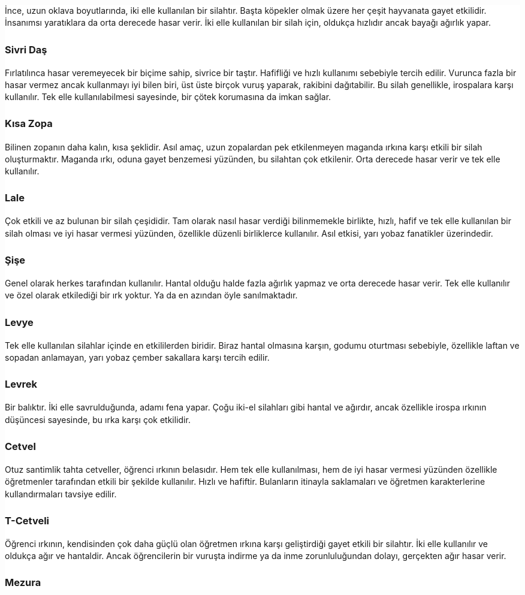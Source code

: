İnce, uzun oklava boyutlarında, iki elle kullanılan bir silahtır. Başta köpekler olmak üzere her çeşit hayvanata gayet etkilidir. İnsanımsı yaratıklara da orta derecede hasar verir. İki elle kullanılan bir silah için, oldukça hızlıdır ancak bayağı ağırlık yapar.

### Sivri Daş

Fırlatılınca hasar veremeyecek bir biçime sahip, sivrice bir taştır. Hafifliği ve hızlı kullanımı sebebiyle tercih edilir. Vurunca fazla bir hasar vermez ancak kullanmayı iyi bilen biri, üst üste birçok vuruş yaparak, rakibini dağıtabilir. Bu silah genellikle, irospalara karşı kullanılır. Tek elle kullanılabilmesi sayesinde, bir çötek korumasına da imkan sağlar.

### Kısa Zopa

Bilinen zopanın daha kalın, kısa şeklidir. Asıl amaç, uzun zopalardan pek etkilenmeyen maganda ırkına karşı etkili bir silah oluşturmaktır. Maganda ırkı, oduna gayet benzemesi yüzünden, bu silahtan çok etkilenir. Orta derecede hasar verir ve tek elle kullanılır.

### Lale

Çok etkili ve az bulunan bir silah çeşididir. Tam olarak nasıl hasar verdiği bilinmemekle birlikte, hızlı, hafif ve tek elle kullanılan bir silah olması ve iyi hasar vermesi yüzünden, özellikle düzenli birliklerce kullanılır. Asıl etkisi, yarı yobaz fanatikler üzerindedir.

### Şişe

Genel olarak herkes tarafından kullanılır. Hantal olduğu halde fazla ağırlık yapmaz ve orta derecede hasar verir. Tek elle kullanılır ve özel olarak etkilediği bir ırk yoktur. Ya da en azından öyle sanılmaktadır.

### Levye

Tek elle kullanılan silahlar içinde en etkililerden biridir. Biraz hantal olmasına karşın, godumu oturtması sebebiyle, özellikle laftan ve sopadan anlamayan, yarı yobaz çember sakallara karşı tercih edilir.

### Levrek

Bir balıktır. İki elle savrulduğunda, adamı fena yapar. Çoğu iki-el silahları gibi hantal ve ağırdır, ancak özellikle irospa ırkının düşüncesi sayesinde, bu ırka karşı çok etkilidir.

### Cetvel

Otuz santimlik tahta cetveller, öğrenci ırkının belasıdır. Hem tek elle kullanılması, hem de iyi hasar vermesi yüzünden özellikle öğretmenler tarafından etkili bir şekilde kullanılır. Hızlı ve hafiftir. Bulanların itinayla saklamaları ve öğretmen karakterlerine kullandırmaları tavsiye edilir.

### T-Cetveli

Öğrenci ırkının, kendisinden çok daha güçlü olan öğretmen ırkına karşı geliştirdiği gayet etkili bir silahtır. İki elle kullanılır ve oldukça ağır ve hantaldir. Ancak öğrencilerin bir vuruşta indirme ya da inme zorunluluğundan dolayı, gerçekten ağır hasar verir.

### Mezura
